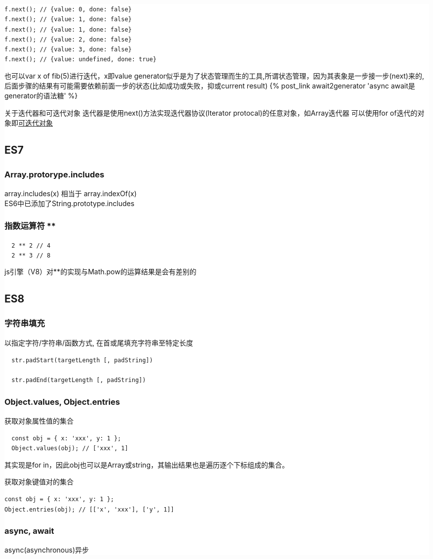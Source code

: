 ```
f.next(); // {value: 0, done: false}
f.next(); // {value: 1, done: false}
f.next(); // {value: 1, done: false}
f.next(); // {value: 2, done: false}
f.next(); // {value: 3, done: false}
f.next(); // {value: undefined, done: true}
```
也可以var x of fib(5)进行迭代，x即value
generator似乎是为了状态管理而生的工具,所谓状态管理，因为其表象是一步接一步(next)来的,后面步骤的结果有可能需要依赖前面一步的状态(比如成功或失败，抑或current result)
{% post_link await2generator 'async await是generator的语法糖' %}

关于迭代器和可迭代对象
迭代器是使用next()方法实现迭代器协议(lterator protocal)的任意对象，如Array迭代器
可以使用for of迭代的对象即[可迭代对象](https://developer.mozilla.org/zh-CN/docs/Web/JavaScript/Guide/Iterators_and_Generators#%E5%8F%AF%E8%BF%AD%E4%BB%A3%E5%AF%B9%E8%B1%A1)
## ES7
### Array.protorype.includes
array.includes(x) 相当于 array.indexOf(x)<br>
ES6中已添加了String.prototype.includes
### 指数运算符 **
```
  2 ** 2 // 4
  2 ** 3 // 8
```
js引擎（V8）对**的实现与Math.pow的运算结果是会有差别的

## ES8
### 字符串填充
以指定字符/字符串/函数方式, 在首或尾填充字符串至特定长度
```
  str.padStart(targetLength [, padString])

  str.padEnd(targetLength [, padString])
```
### Object.values, Object.entries
获取对象属性值的集合
```
  const obj = { x: 'xxx', y: 1 };
  Object.values(obj); // ['xxx', 1]
```
其实现是for in，因此obj也可以是Array或string，其输出结果也是遍历逐个下标组成的集合。

获取对象键值对的集合
```
const obj = { x: 'xxx', y: 1 };
Object.entries(obj); // [['x', 'xxx'], ['y', 1]]
```
### async, await
async(asynchronous)异步
